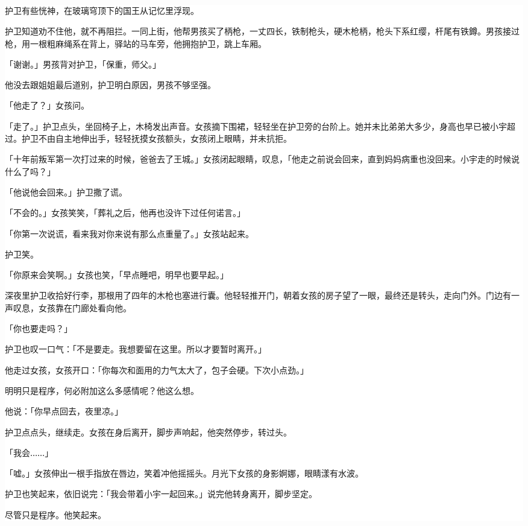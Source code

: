 
护卫有些恍神，在玻璃穹顶下的国王从记忆里浮现。


护卫知道劝不住他，就不再阻拦。一同上街，他帮男孩买了柄枪，一丈四长，铁制枪头，硬木枪柄，枪头下系红缨，杆尾有铁鐏。男孩接过枪，用一根粗麻绳系在背上，驿站的马车旁，他拥抱护卫，跳上车厢。


「谢谢。」男孩背对护卫，「保重，师父。」


他没去跟姐姐最后道别，护卫明白原因，男孩不够坚强。


「他走了？」女孩问。


「走了。」护卫点头，坐回椅子上，木椅发出声音。女孩摘下围裙，轻轻坐在护卫旁的台阶上。她并未比弟弟大多少，身高也早已被小宇超过。护卫不由自主地伸出手，轻轻抚摸女孩额头，女孩闭上眼睛，并未抗拒。


「十年前叛军第一次打过来的时候，爸爸去了王城。」女孩闭起眼睛，叹息，「他走之前说会回来，直到妈妈病重也没回来。小宇走的时候说什么了吗？」


「他说他会回来。」护卫撒了谎。


「不会的。」女孩笑笑，「葬礼之后，他再也没许下过任何诺言。」


「你第一次说谎，看来我对你来说有那么点重量了。」女孩站起来。


护卫笑。


「你原来会笑啊。」女孩也笑，「早点睡吧，明早也要早起。」


深夜里护卫收拾好行李，那根用了四年的木枪也塞进行囊。他轻轻推开门，朝着女孩的房子望了一眼，最终还是转头，走向门外。门边有一声叹息，女孩靠在门廊处看向他。


「你也要走吗？」


护卫也叹一口气：「不是要走。我想要留在这里。所以才要暂时离开。」


他走过女孩，女孩开口：「你每次和面用的力气太大了，包子会硬。下次小点劲。」


明明只是程序，何必附加这么多感情呢？他这么想。


他说：「你早点回去，夜里凉。」


护卫点点头，继续走。女孩在身后离开，脚步声响起，他突然停步，转过头。


「我会……」


「嘘。」女孩伸出一根手指放在唇边，笑着冲他摇摇头。月光下女孩的身影婀娜，眼睛漾有水波。


护卫也笑起来，依旧说完：「我会带着小宇一起回来。」说完他转身离开，脚步坚定。


尽管只是程序。他笑起来。


### 

